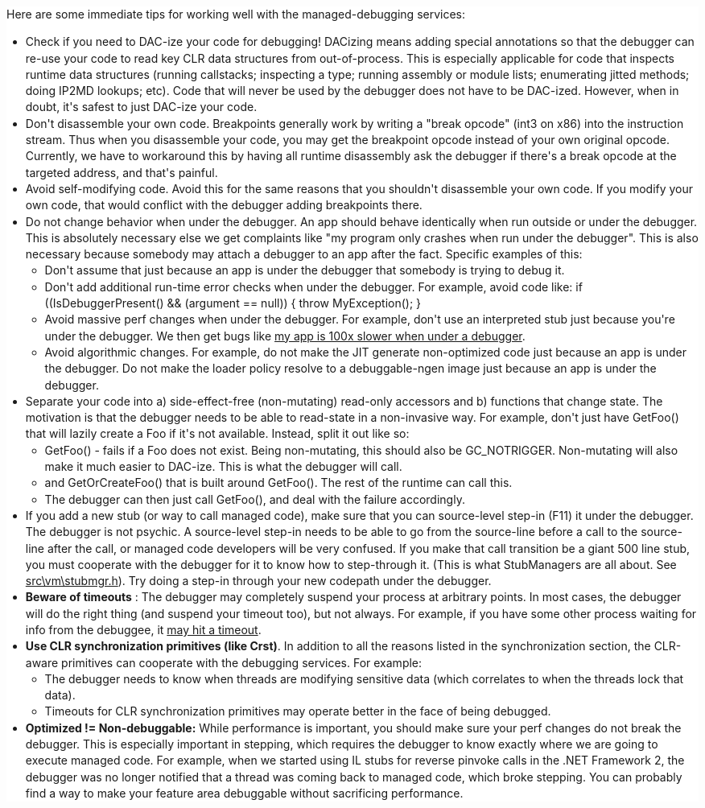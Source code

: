 Here are some immediate tips for working well with the managed-debugging services:

- Check if you need to DAC-ize your code for debugging! DACizing means adding special annotations so that the debugger can re-use your code to read key CLR data structures from out-of-process. This is especially applicable for code that inspects runtime data structures (running callstacks; inspecting a type; running assembly or module lists; enumerating jitted methods; doing IP2MD lookups; etc). Code that will never be used by the debugger does not have to be DAC-ized. However, when in doubt, it's safest to just DAC-ize your code.
- Don't disassemble your own code. Breakpoints generally work by writing a "break opcode" (int3 on x86) into the instruction stream. Thus when you disassemble your code, you may get the breakpoint opcode instead of your own original opcode. Currently, we have to workaround this by having all runtime disassembly ask the debugger if there's a break opcode at the targeted address, and that's painful.
- Avoid self-modifying code. Avoid this for the same reasons that you shouldn't disassemble your own code. If you modify your own code, that would conflict with the debugger adding breakpoints there.
- Do not change behavior when under the debugger. An app should behave identically when run outside or under the debugger. This is absolutely necessary else we get complaints like "my program only crashes when run under the debugger". This is also necessary because somebody may attach a debugger to an app after the fact. Specific examples of this:
  - Don't assume that just because an app is under the debugger that somebody is trying to debug it.
  - Don't add additional run-time error checks when under the debugger. For example, avoid code like:  if ((IsDebuggerPresent() && (argument == null)) { throw MyException(); }
  - Avoid massive perf changes when under the debugger. For example, don't use an interpreted stub just because you're under the debugger. We then get bugs like [my app is 100x slower when under a debugger](http://blogs.msdn.com/b/jmstall/archive/2006/01/17/pinvoke-100x-slower.aspx).
  - Avoid algorithmic changes. For example, do not make the JIT generate non-optimized code just because an app is under the debugger. Do not make the loader policy resolve to a debuggable-ngen image just because an app is under the debugger.
- Separate your code into a) side-effect-free (non-mutating) read-only accessors and b) functions that change state. The motivation is that the debugger needs to be able to read-state in a non-invasive way. For example, don't just have GetFoo() that will lazily create a Foo if it's not available. Instead, split it out like so:
  - GetFoo() - fails if a Foo does not exist. Being non-mutating, this should also be GC_NOTRIGGER. Non-mutating will also make it much easier to DAC-ize. This is what the debugger will call.
  - and GetOrCreateFoo() that is built around GetFoo(). The rest of the runtime can call this.
  - The debugger can then just call GetFoo(), and deal with the failure accordingly.
- If you add a new stub (or way to call managed code), make sure that you can source-level step-in (F11) it under the debugger. The debugger is not psychic. A source-level step-in needs to be able to go from the source-line before a call to the source-line after the call, or managed code developers will be very confused. If you make that call transition be a giant 500 line stub, you must cooperate with the debugger for it to know how to step-through it. (This is what StubManagers are all about. See [src\vm\stubmgr.h](https://github.com/dotnet/coreclr/blob/master/src/vm/stubmgr.h)). Try doing a step-in through your new codepath under the debugger.
- **Beware of timeouts** : The debugger may completely suspend your process at arbitrary points. In most cases, the debugger will do the right thing (and suspend your timeout too), but not always. For example, if you have some other process waiting for info from the debuggee, it [may hit a timeout](http://blogs.msdn.com/b/jmstall/archive/2005/11/11/contextswitchdeadlock.aspx).
- **Use CLR synchronization primitives (like Crst)**. In addition to all the reasons listed in the synchronization section, the CLR-aware primitives can cooperate with the debugging services. For example:
  - The debugger needs to know when threads are modifying sensitive data (which correlates to when the threads lock that data).
  - Timeouts for CLR synchronization primitives may operate better in the face of being debugged.
- **Optimized != Non-debuggable:** While performance is important, you should make sure your perf changes do not break the debugger. This is especially important in stepping, which requires the debugger to know exactly where we are going to execute managed code. For example, when we started using IL stubs for reverse pinvoke calls in the .NET Framework 2, the debugger was no longer notified that a thread was coming back to managed code, which broke stepping. You can probably find a way to make your feature area debuggable without sacrificing performance.
